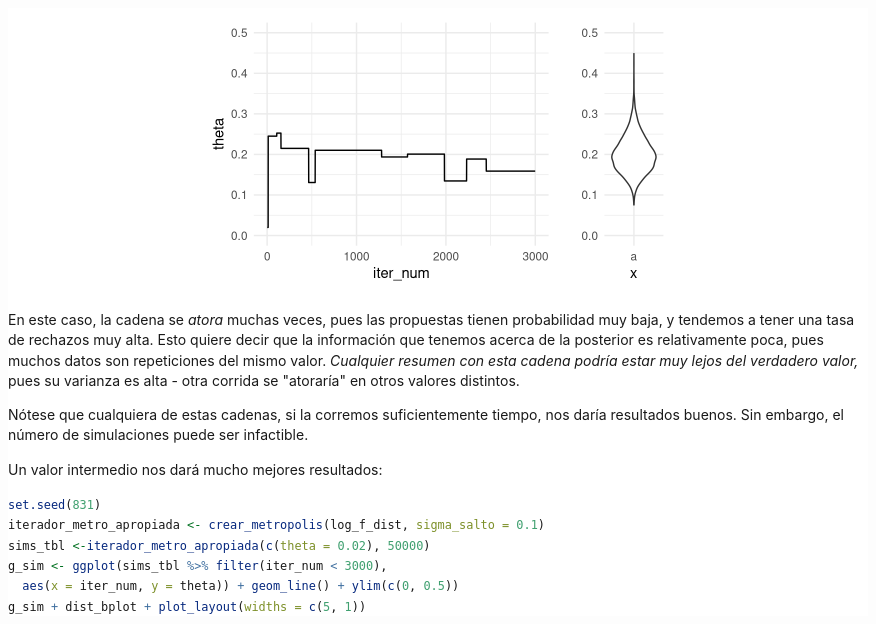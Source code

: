 <img src="16-bayes-mcmc_files/figure-html/unnamed-chunk-26-1.png" width="480" style="display: block; margin: auto;" />

En este caso, la cadena se *atora* muchas veces, pues las propuestas tienen
probabilidad muy baja, y tendemos a tener una tasa de rechazos muy alta. Esto
quiere decir que la información que tenemos acerca de la posterior es
relativamente poca, pues muchos datos son repeticiones del mismo valor.
*Cualquier resumen con esta cadena podría estar muy lejos del verdadero valor,*
pues su varianza es alta - otra corrida se "atoraría" en otros valores
distintos.

Nótese que cualquiera de estas cadenas, si la corremos suficientemente tiempo,
nos daría resultados buenos. Sin embargo, el número de simulaciones puede ser
infactible.

Un valor intermedio nos dará mucho mejores resultados:


``` r
set.seed(831)
iterador_metro_apropiada <- crear_metropolis(log_f_dist, sigma_salto = 0.1)
sims_tbl <-iterador_metro_apropiada(c(theta = 0.02), 50000)
g_sim <- ggplot(sims_tbl %>% filter(iter_num < 3000), 
  aes(x = iter_num, y = theta)) + geom_line() + ylim(c(0, 0.5))
g_sim + dist_bplot + plot_layout(widths = c(5, 1))
```
